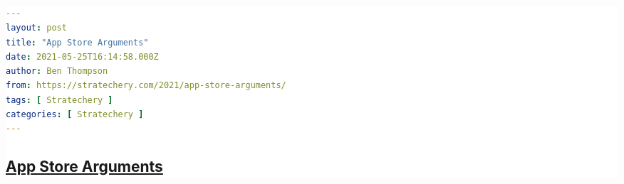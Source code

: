 ```yaml
---
layout: post
title: "App Store Arguments"
date: 2021-05-25T16:14:58.000Z
author: Ben Thompson
from: https://stratechery.com/2021/app-store-arguments/
tags: [ Stratechery ]
categories: [ Stratechery ]
---
```


[App Store Arguments](https://stratechery.com/2021/app-store-arguments/)
------

<div>